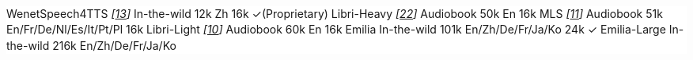 <td class="ltx_td" id="S1.T1.4.1.7.6"></td>
<td class="ltx_td" id="S1.T1.4.1.7.7"></td>
</tr>
<tr class="ltx_tr" id="S1.T1.4.1.8">
<td class="ltx_td ltx_align_center" id="S1.T1.4.1.8.1">WenetSpeech4TTS <cite class="ltx_cite ltx_citemacro_cite">[<a class="ltx_ref" href="https://arxiv.org/html/2501.15907v1#bib.bib13" title="">13</a>]</cite>
</td>
<td class="ltx_td ltx_align_center" id="S1.T1.4.1.8.2">In-the-wild</td>
<td class="ltx_td ltx_align_center" id="S1.T1.4.1.8.3">12k</td>
<td class="ltx_td ltx_align_center" id="S1.T1.4.1.8.4">Zh</td>
<td class="ltx_td ltx_align_center" id="S1.T1.4.1.8.5">16k</td>
<td class="ltx_td ltx_align_center" id="S1.T1.4.1.8.6">✓(Proprietary)</td>
<td class="ltx_td" id="S1.T1.4.1.8.7"></td>
</tr>
<tr class="ltx_tr" id="S1.T1.4.1.9">
<td class="ltx_td ltx_align_center" id="S1.T1.4.1.9.1">Libri-Heavy <cite class="ltx_cite ltx_citemacro_cite">[<a class="ltx_ref" href="https://arxiv.org/html/2501.15907v1#bib.bib22" title="">22</a>]</cite>
</td>
<td class="ltx_td ltx_align_center" id="S1.T1.4.1.9.2">Audiobook</td>
<td class="ltx_td ltx_align_center" id="S1.T1.4.1.9.3">50k</td>
<td class="ltx_td ltx_align_center" id="S1.T1.4.1.9.4">En</td>
<td class="ltx_td ltx_align_center" id="S1.T1.4.1.9.5">16k</td>
<td class="ltx_td" id="S1.T1.4.1.9.6"></td>
<td class="ltx_td" id="S1.T1.4.1.9.7"></td>
</tr>
<tr class="ltx_tr" id="S1.T1.4.1.10">
<td class="ltx_td ltx_align_center" id="S1.T1.4.1.10.1">MLS <cite class="ltx_cite ltx_citemacro_cite">[<a class="ltx_ref" href="https://arxiv.org/html/2501.15907v1#bib.bib11" title="">11</a>]</cite>
</td>
<td class="ltx_td ltx_align_center" id="S1.T1.4.1.10.2">Audiobook</td>
<td class="ltx_td ltx_align_center" id="S1.T1.4.1.10.3">51k</td>
<td class="ltx_td ltx_align_center" id="S1.T1.4.1.10.4">En/Fr/De/Nl/Es/It/Pt/Pl</td>
<td class="ltx_td ltx_align_center" id="S1.T1.4.1.10.5">16k</td>
<td class="ltx_td" id="S1.T1.4.1.10.6"></td>
<td class="ltx_td" id="S1.T1.4.1.10.7"></td>
</tr>
<tr class="ltx_tr" id="S1.T1.4.1.11">
<td class="ltx_td ltx_align_center" id="S1.T1.4.1.11.1">Libri-Light <cite class="ltx_cite ltx_citemacro_cite">[<a class="ltx_ref" href="https://arxiv.org/html/2501.15907v1#bib.bib10" title="">10</a>]</cite>
</td>
<td class="ltx_td ltx_align_center" id="S1.T1.4.1.11.2">Audiobook</td>
<td class="ltx_td ltx_align_center" id="S1.T1.4.1.11.3">60k</td>
<td class="ltx_td ltx_align_center" id="S1.T1.4.1.11.4">En</td>
<td class="ltx_td ltx_align_center" id="S1.T1.4.1.11.5">16k</td>
<td class="ltx_td" id="S1.T1.4.1.11.6"></td>
<td class="ltx_td" id="S1.T1.4.1.11.7"></td>
</tr>
<tr class="ltx_tr" id="S1.T1.4.1.12">
<td class="ltx_td ltx_align_center ltx_border_t" id="S1.T1.4.1.12.1">Emilia</td>
<td class="ltx_td ltx_align_center ltx_border_t" id="S1.T1.4.1.12.2">In-the-wild</td>
<td class="ltx_td ltx_align_center ltx_border_t" id="S1.T1.4.1.12.3">101k</td>
<td class="ltx_td ltx_align_center ltx_border_t" id="S1.T1.4.1.12.4">En/Zh/De/Fr/Ja/Ko</td>
<td class="ltx_td ltx_align_center ltx_border_t" id="S1.T1.4.1.12.5">24k</td>
<td class="ltx_td ltx_align_center ltx_border_t" id="S1.T1.4.1.12.6">✓</td>
<td class="ltx_td ltx_border_t" id="S1.T1.4.1.12.7"></td>
</tr>
<tr class="ltx_tr" id="S1.T1.4.1.13">
<td class="ltx_td ltx_align_center ltx_border_bb" id="S1.T1.4.1.13.1">Emilia-Large</td>
<td class="ltx_td ltx_align_center ltx_border_bb" id="S1.T1.4.1.13.2">In-the-wild</td>
<td class="ltx_td ltx_align_center ltx_border_bb" id="S1.T1.4.1.13.3">216k</td>
<td class="ltx_td ltx_align_center ltx_border_bb" id="S1.T1.4.1.13.4">En/Zh/De/Fr/Ja/Ko</td>